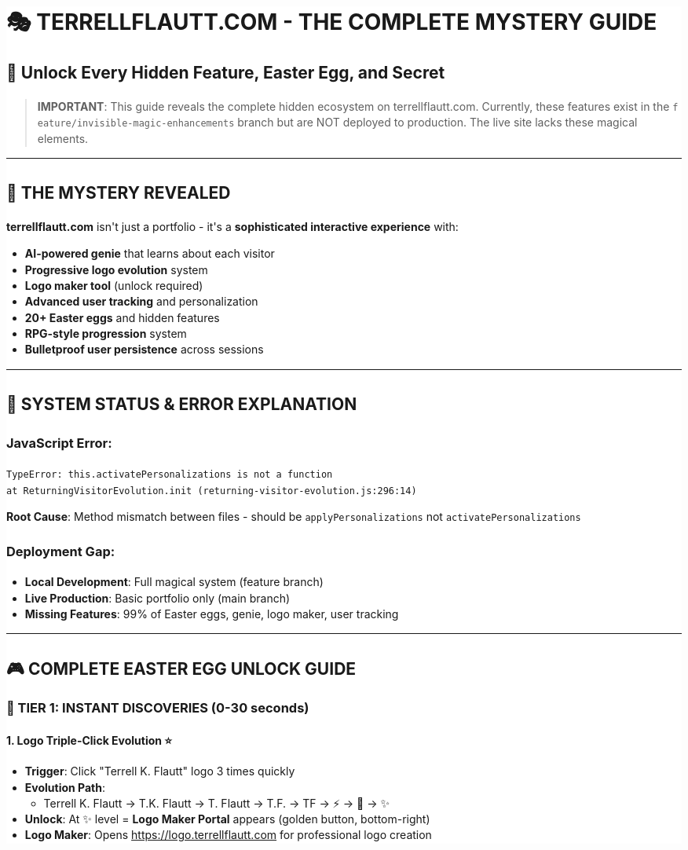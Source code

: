 # 🎭 TERRELLFLAUTT.COM - THE COMPLETE MYSTERY GUIDE
## 🔮 Unlock Every Hidden Feature, Easter Egg, and Secret

> **IMPORTANT**: This guide reveals the complete hidden ecosystem on terrellflautt.com. Currently, these features exist in the `feature/invisible-magic-enhancements` branch but are NOT deployed to production. The live site lacks these magical elements.

---

## 🚨 **THE MYSTERY REVEALED**

**terrellflautt.com** isn't just a portfolio - it's a **sophisticated interactive experience** with:
- **AI-powered genie** that learns about each visitor
- **Progressive logo evolution** system
- **Logo maker tool** (unlock required)
- **Advanced user tracking** and personalization
- **20+ Easter eggs** and hidden features
- **RPG-style progression** system
- **Bulletproof user persistence** across sessions

---

## 🎯 **SYSTEM STATUS & ERROR EXPLANATION**

### **JavaScript Error**:
```
TypeError: this.activatePersonalizations is not a function
at ReturningVisitorEvolution.init (returning-visitor-evolution.js:296:14)
```

**Root Cause**: Method mismatch between files - should be `applyPersonalizations` not `activatePersonalizations`

### **Deployment Gap**:
- **Local Development**: Full magical system (feature branch)
- **Live Production**: Basic portfolio only (main branch)
- **Missing Features**: 99% of Easter eggs, genie, logo maker, user tracking

---

## 🎮 **COMPLETE EASTER EGG UNLOCK GUIDE**

### **🌟 TIER 1: INSTANT DISCOVERIES (0-30 seconds)**

#### **1. Logo Triple-Click Evolution** ⭐
- **Trigger**: Click "Terrell K. Flautt" logo 3 times quickly
- **Evolution Path**:
  - Terrell K. Flautt → T.K. Flautt → T. Flautt → T.F. → TF → ⚡ → 🔮 → ✨
- **Unlock**: At ✨ level = **Logo Maker Portal** appears (golden button, bottom-right)
- **Logo Maker**: Opens https://logo.terrellflautt.com for professional logo creation
